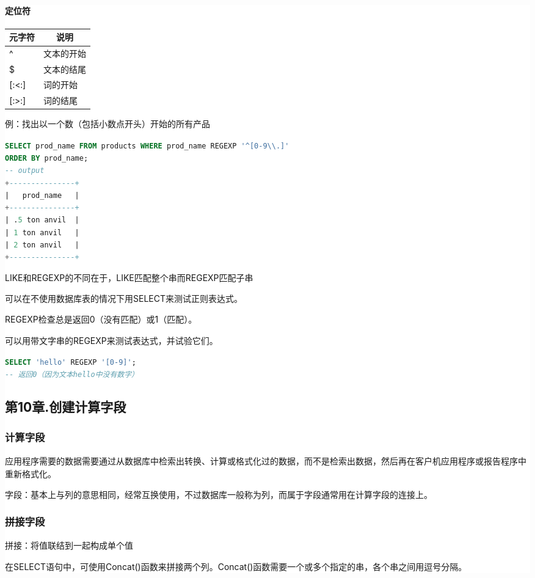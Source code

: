 #### 定位符

| 元字符 | 说明       |
| ------ | ---------- |
| ^      | 文本的开始 |
| $      | 文本的结尾 |
| [:<:]  | 词的开始   |
| [:>:]  | 词的结尾   |

例：找出以一个数（包括小数点开头）开始的所有产品



```sql
SELECT prod_name FROM products WHERE prod_name REGEXP '^[0-9\\.]'
ORDER BY prod_name;
-- output
+---------------+
|   prod_name   |
+---------------+
| .5 ton anvil  |
| 1 ton anvil   |
| 2 ton anvil   |
+---------------+
```

LIKE和REGEXP的不同在于，LIKE匹配整个串而REGEXP匹配子串

可以在不使用数据库表的情况下用SELECT来测试正则表达式。

REGEXP检查总是返回0（没有匹配）或1（匹配）。

可以用带文字串的REGEXP来测试表达式，并试验它们。

```sql
SELECT 'hello' REGEXP '[0-9]';  
-- 返回0（因为文本hello中没有数字）
```



## 第10章.创建计算字段

### 计算字段

应用程序需要的数据需要通过从数据库中检索出转换、计算或格式化过的数据，而不是检索出数据，然后再在客户机应用程序或报告程序中重新格式化。

字段：基本上与列的意思相同，经常互换使用，不过数据库一般称为列，而属于字段通常用在计算字段的连接上。

### 拼接字段

拼接：将值联结到一起构成单个值

在SELECT语句中，可使用Concat()函数来拼接两个列。Concat()函数需要一个或多个指定的串，各个串之间用逗号分隔。
